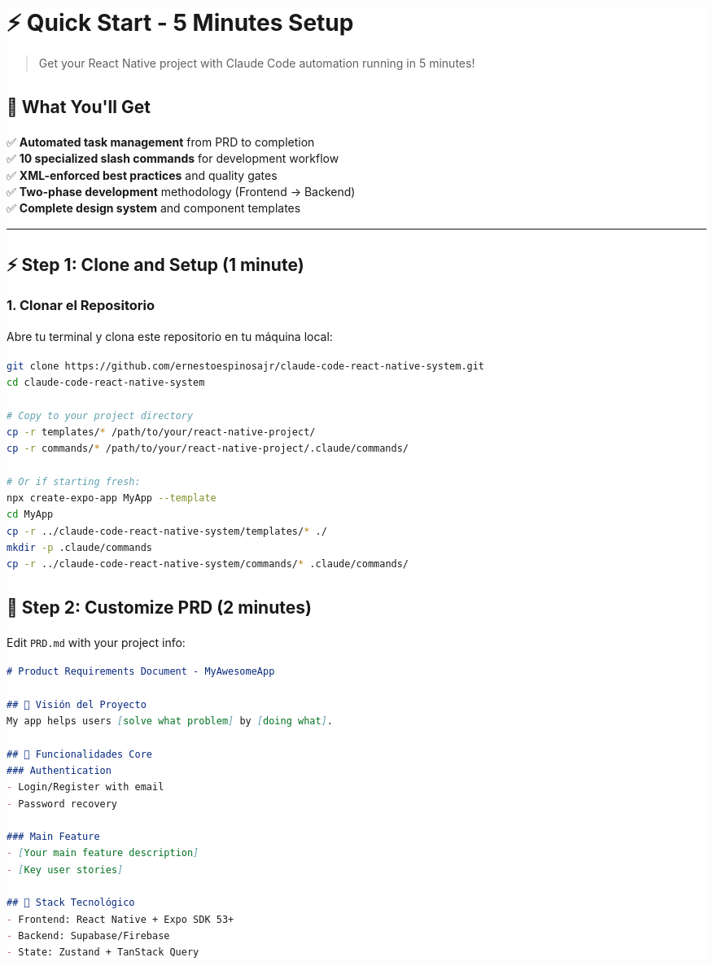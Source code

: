 # ⚡ Quick Start - 5 Minutes Setup

> Get your React Native project with Claude Code automation running in 5 minutes!

## 🎯 What You'll Get

✅ **Automated task management** from PRD to completion  
✅ **10 specialized slash commands** for development workflow  
✅ **XML-enforced best practices** and quality gates  
✅ **Two-phase development** methodology (Frontend → Backend)  
✅ **Complete design system** and component templates  

---

## ⚡ Step 1: Clone and Setup (1 minute)

### 1. Clonar el Repositorio

Abre tu terminal y clona este repositorio en tu máquina local:

```bash
git clone https://github.com/ernestoespinosajr/claude-code-react-native-system.git
cd claude-code-react-native-system

# Copy to your project directory
cp -r templates/* /path/to/your/react-native-project/
cp -r commands/* /path/to/your/react-native-project/.claude/commands/

# Or if starting fresh:
npx create-expo-app MyApp --template
cd MyApp
cp -r ../claude-code-react-native-system/templates/* ./
mkdir -p .claude/commands
cp -r ../claude-code-react-native-system/commands/* .claude/commands/
```

## 📝 Step 2: Customize PRD (2 minutes)

Edit `PRD.md` with your project info:

```markdown
# Product Requirements Document - MyAwesomeApp

## 🎯 Visión del Proyecto
My app helps users [solve what problem] by [doing what].

## 🚀 Funcionalidades Core
### Authentication
- Login/Register with email
- Password recovery

### Main Feature
- [Your main feature description]
- [Key user stories]

## 📱 Stack Tecnológico
- Frontend: React Native + Expo SDK 53+
- Backend: Supabase/Firebase
- State: Zustand + TanStack Query
```
